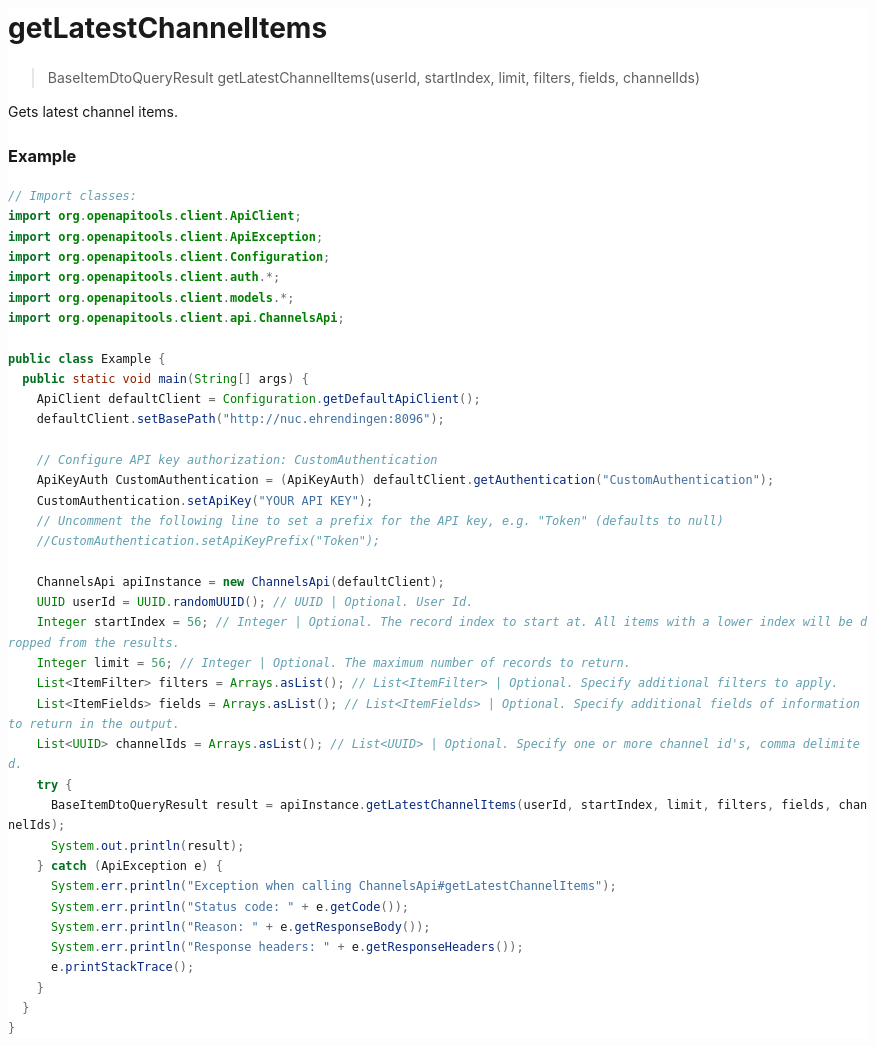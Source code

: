 <a id="getLatestChannelItems"></a>
# **getLatestChannelItems**
> BaseItemDtoQueryResult getLatestChannelItems(userId, startIndex, limit, filters, fields, channelIds)

Gets latest channel items.

### Example
```java
// Import classes:
import org.openapitools.client.ApiClient;
import org.openapitools.client.ApiException;
import org.openapitools.client.Configuration;
import org.openapitools.client.auth.*;
import org.openapitools.client.models.*;
import org.openapitools.client.api.ChannelsApi;

public class Example {
  public static void main(String[] args) {
    ApiClient defaultClient = Configuration.getDefaultApiClient();
    defaultClient.setBasePath("http://nuc.ehrendingen:8096");
    
    // Configure API key authorization: CustomAuthentication
    ApiKeyAuth CustomAuthentication = (ApiKeyAuth) defaultClient.getAuthentication("CustomAuthentication");
    CustomAuthentication.setApiKey("YOUR API KEY");
    // Uncomment the following line to set a prefix for the API key, e.g. "Token" (defaults to null)
    //CustomAuthentication.setApiKeyPrefix("Token");

    ChannelsApi apiInstance = new ChannelsApi(defaultClient);
    UUID userId = UUID.randomUUID(); // UUID | Optional. User Id.
    Integer startIndex = 56; // Integer | Optional. The record index to start at. All items with a lower index will be dropped from the results.
    Integer limit = 56; // Integer | Optional. The maximum number of records to return.
    List<ItemFilter> filters = Arrays.asList(); // List<ItemFilter> | Optional. Specify additional filters to apply.
    List<ItemFields> fields = Arrays.asList(); // List<ItemFields> | Optional. Specify additional fields of information to return in the output.
    List<UUID> channelIds = Arrays.asList(); // List<UUID> | Optional. Specify one or more channel id's, comma delimited.
    try {
      BaseItemDtoQueryResult result = apiInstance.getLatestChannelItems(userId, startIndex, limit, filters, fields, channelIds);
      System.out.println(result);
    } catch (ApiException e) {
      System.err.println("Exception when calling ChannelsApi#getLatestChannelItems");
      System.err.println("Status code: " + e.getCode());
      System.err.println("Reason: " + e.getResponseBody());
      System.err.println("Response headers: " + e.getResponseHeaders());
      e.printStackTrace();
    }
  }
}
```

